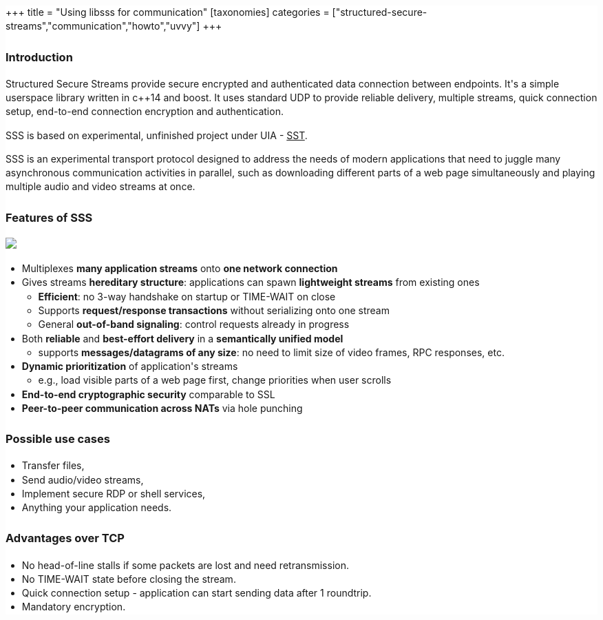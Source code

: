 +++
title = "Using libsss for communication"
[taxonomies]
categories = ["structured-secure-streams","communication","howto","uvvy"]
+++
### Introduction

Structured Secure Streams provide secure encrypted and authenticated data connection between endpoints. It's a simple userspace library written in c++14 and boost. It uses standard UDP to provide reliable delivery, multiple streams, quick connection setup, end-to-end connection encryption and authentication.

SSS is based on experimental, unfinished project under UIA - [SST](http://pdos.csail.mit.edu/uia/sst/).

SSS is an experimental transport protocol designed to address the needs of modern applications that need to juggle many asynchronous communication activities in parallel, such as downloading different parts of a web page simultaneously and playing multiple audio and video streams at once.



### Features of SSS

![](/images/streams.png)

 * Multiplexes **many application streams** onto **one network connection**
 * Gives streams **hereditary structure**: applications can spawn **lightweight streams** from existing ones
   * **Efficient**: no 3-way handshake on startup or TIME-WAIT on close
   * Supports **request/response transactions** without serializing onto one stream
   * General **out-of-band signaling**: control requests already in progress
 * Both **reliable** and **best-effort delivery** in a **semantically unified model**
   * supports **messages/datagrams of any size**: no need to limit size of video frames, RPC responses, etc.
 * **Dynamic prioritization** of application's streams
   * e.g., load visible parts of a web page first, change priorities when user scrolls
 * **End-to-end cryptographic security** comparable to SSL
 * **Peer-to-peer communication across NATs** via hole punching

### Possible use cases

 * Transfer files,
 * Send audio/video streams,
 * Implement secure RDP or shell services,
 * Anything your application needs.

### Advantages over TCP

 * No head-of-line stalls if some packets are lost and need retransmission.
 * No TIME-WAIT state before closing the stream.
 * Quick connection setup - application can start sending data after 1 roundtrip.
 * Mandatory encryption.
